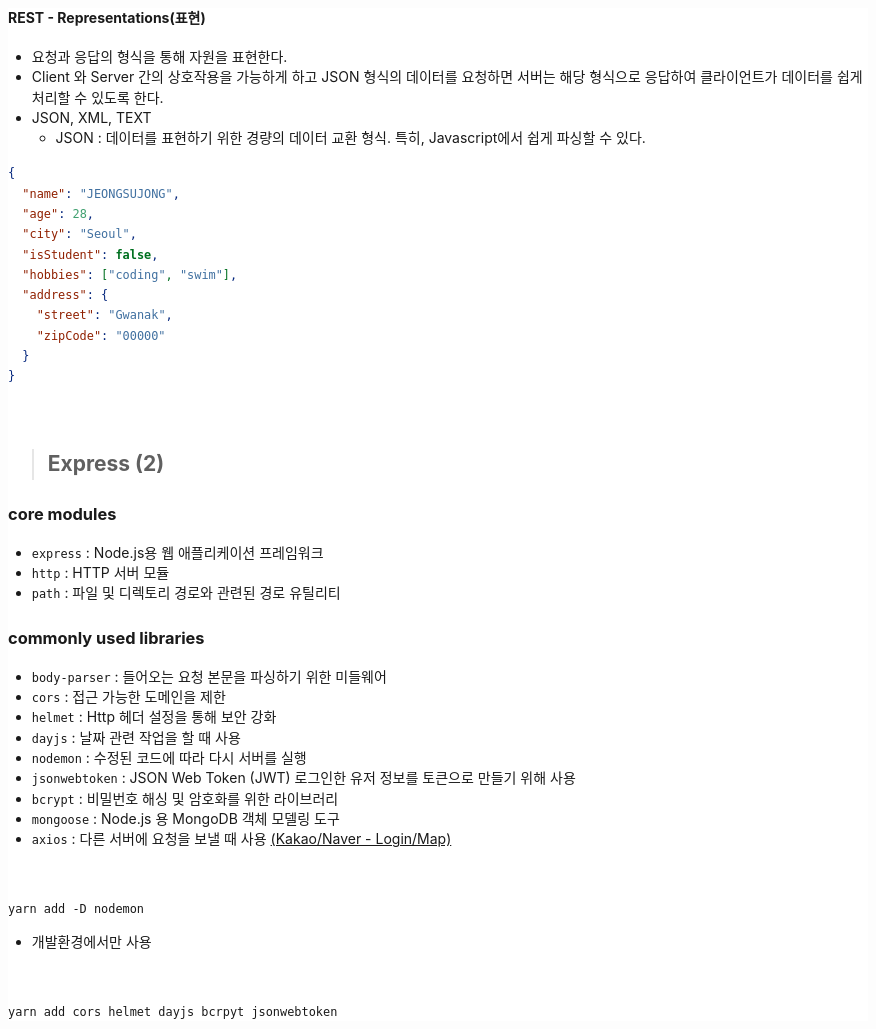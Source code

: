 #### REST - Representations(표현)

- 요청과 응답의 형식을 통해 자원을 표현한다.
- Client 와 Server 간의 상호작용을 가능하게 하고 JSON 형식의 데이터를 요청하면 서버는 해당 형식으로 응답하여 클라이언트가 데이터를 쉽게 처리할 수 있도록 한다.
- JSON, XML, TEXT
  - JSON : 데이터를 표현하기 위한 경량의 데이터 교환 형식. 특히, Javascript에서 쉽게 파싱할 수 있다.

```json
{
  "name": "JEONGSUJONG",
  "age": 28,
  "city": "Seoul",
  "isStudent": false,
  "hobbies": ["coding", "swim"],
  "address": {
    "street": "Gwanak",
    "zipCode": "00000"
  }
}
```

<br>

> ## Express (2)

### core modules

- `express` : Node.js용 웹 애플리케이션 프레임워크
- `http` : HTTP 서버 모듈
- `path` : 파일 및 디렉토리 경로와 관련된 경로 유틸리티

### commonly used libraries

- `body-parser` : 들어오는 요청 본문을 파싱하기 위한 미들웨어
- `cors` : 접근 가능한 도메인을 제한
- `helmet` : Http 헤더 설정을 통해 보안 강화
- `dayjs` : 날짜 관련 작업을 할 때 사용
- `nodemon` : 수정된 코드에 따라 다시 서버를 실행
- `jsonwebtoken` : JSON Web Token (JWT) 로그인한 유저 정보를 토큰으로 만들기 위해 사용
- `bcrypt` : 비밀번호 해싱 및 암호화를 위한 라이브러리
- `mongoose` : Node.js 용 MongoDB 객체 모델링 도구
- `axios` : 다른 서버에 요청을 보낼 때 사용 <U>(Kakao/Naver - Login/Map)</U>

<br>

```terminal
yarn add -D nodemon
```

- 개발환경에서만 사용

<br>

```terminal
yarn add cors helmet dayjs bcrpyt jsonwebtoken
```

